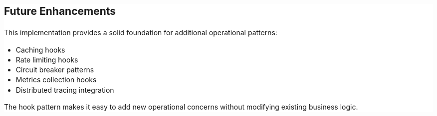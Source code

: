 ## Future Enhancements

This implementation provides a solid foundation for additional operational patterns:

- Caching hooks
- Rate limiting hooks
- Circuit breaker patterns
- Metrics collection hooks
- Distributed tracing integration

The hook pattern makes it easy to add new operational concerns without modifying existing business logic.
